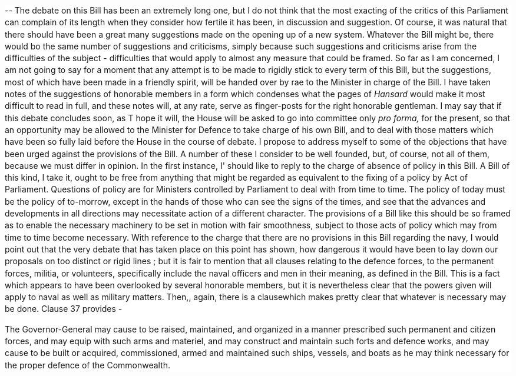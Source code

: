 -- The debate on this Bill has been an extremely long one, but I do not think that the most exacting of the critics of this Parliament can complain of its length when they consider how fertile it has been, in discussion and suggestion. Of course, it was natural that there should have been a great many suggestions made on the opening up of a new system. Whatever the Bill might be, there would bo the same number of suggestions and criticisms, simply because such suggestions and criticisms arise from the difficulties of the subject - difficulties that would apply to almost any measure that could be framed. So far as I am concerned, I am not going to say for a moment that any attempt is to be made to rigidly stick to every term of this Bill, but the suggestions, most of which have been made in a friendly spirit, will be handed over by rae to the Minister in charge of the Bill. I have taken notes of the suggestions of honorable members in a form which condenses what the pages of  *Hansard*  would make it most difficult to read in full, and these notes will, at any rate, serve as  finger-posts  for the right honorable gentleman. I may say that if this debate concludes soon, as T hope it will, the House will be asked to go into committee only  *pro forma,*  for the present, so that an opportunity may be allowed to the Minister for Defence to take charge of his own Bill, and to deal with those matters which have been so fully laid before the House in the course of debate. I propose to address myself to some of the objections that have been urged against the provisions of the Bill. A number of these I consider to be well founded, but, of course, not all of them, because we must differ in opinion. In the first instance, I' should like to reply to the charge of absence of policy in this Bill. A Bill of this kind, I take it, ought to be free from anything that might be regarded as equivalent to the fixing of a policy by Act of Parliament. Questions of policy are for Ministers controlled by Parliament to deal with from time to time. The policy of today must be the policy of to-morrow, except in the hands of those who can see the signs of the times, and see that the advances and developments in all directions may necessitate action of a different character. The provisions of a Bill like this should be so framed as to enable the necessary machinery to be set in motion with fair smoothness, subject to those acts of policy which may from time to time become necessary. With reference to the charge that there are no provisions in this Bill regarding the navy, I would point out that the very debate that has taken place on this point has shown, how dangerous it would have been to lay down our proposals on too distinct or rigid lines ; but it is fair to mention that all clauses relating to the defence forces, to the permanent forces, militia, or volunteers, specifically include the naval officers and men in their meaning, as defined in the Bill. This is a fact which appears to have been overlooked by several  honorable members,  but it is nevertheless clear that the powers given will apply to naval as well as military matters. Then,, again, there is a clausewhich makes pretty clear that whatever is necessary may be done. Clause 37 provides - 

The Governor-General may cause to be raised, maintained, and organized in a manner prescribed such permanent and citizen forces, and may equip with such arms and materiel, and may construct and maintain such forts and defence works, and may cause to be built or acquired, commissioned, armed and maintained such ships, vessels, and boats as he may think necessary for the proper defence of the Commonwealth. 
